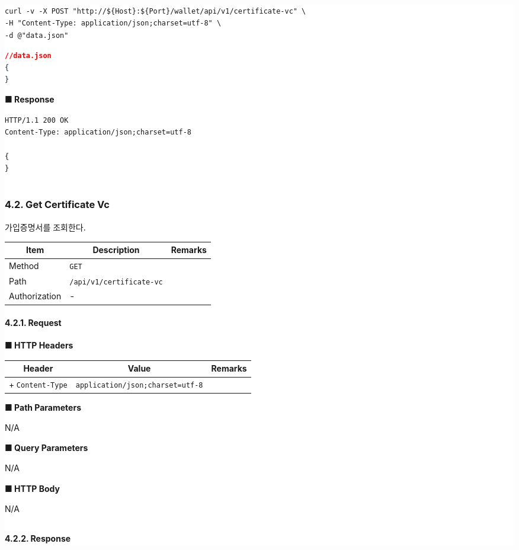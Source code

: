 ```shell
curl -v -X POST "http://${Host}:${Port}/wallet/api/v1/certificate-vc" \
-H "Content-Type: application/json;charset=utf-8" \
-d @"data.json"
```

```json
//data.json
{
}
```

**■ Response**

```http
HTTP/1.1 200 OK
Content-Type: application/json;charset=utf-8

{
}
```

<div style="page-break-after: always; margin-top: 40px;"></div>

### 4.2. Get Certificate Vc

가입증명서를 조회한다.

| Item          | Description              | Remarks |
| ------------- | ------------------------ | ------- |
| Method        | `GET`                    |         |
| Path          | `/api/v1/certificate-vc` |         |
| Authorization | -                        |         |

#### 4.2.1. Request

**■ HTTP Headers**

| Header           | Value                            | Remarks |
| ---------------- | -------------------------------- | ------- |
| + `Content-Type` | `application/json;charset=utf-8` |         |     

**■ Path Parameters**

N/A

**■ Query Parameters**

N/A

**■ HTTP Body**

N/A

<div style="page-break-after: always; margin-top: 30px;"></div>

#### 4.2.2. Response
